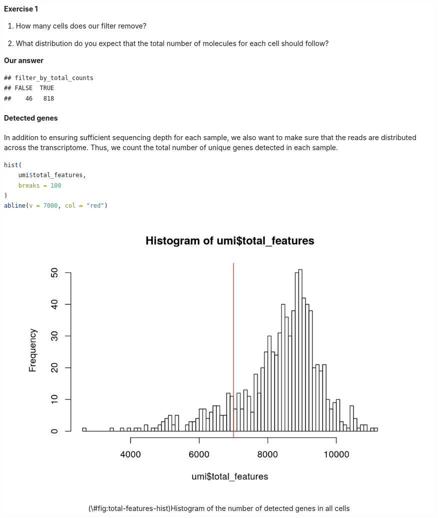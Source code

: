 __Exercise 1__

1. How many cells does our filter remove?

2. What distribution do you expect that the
total number of molecules for each cell should follow?

__Our answer__


```
## filter_by_total_counts
## FALSE  TRUE 
##    46   818
```

#### Detected genes

In addition to ensuring sufficient sequencing depth for each sample, we also want to make sure that the reads are distributed across the transcriptome. Thus, we count the total number of unique genes detected in each sample.


```r
hist(
    umi$total_features,
    breaks = 100
)
abline(v = 7000, col = "red")
```

<div class="figure" style="text-align: center">
<img src="07-exprs-qc_files/figure-html/total-features-hist-1.png" alt="Histogram of the number of detected genes in all cells" width="90%" />
<p class="caption">(\#fig:total-features-hist)Histogram of the number of detected genes in all cells</p>
</div>

